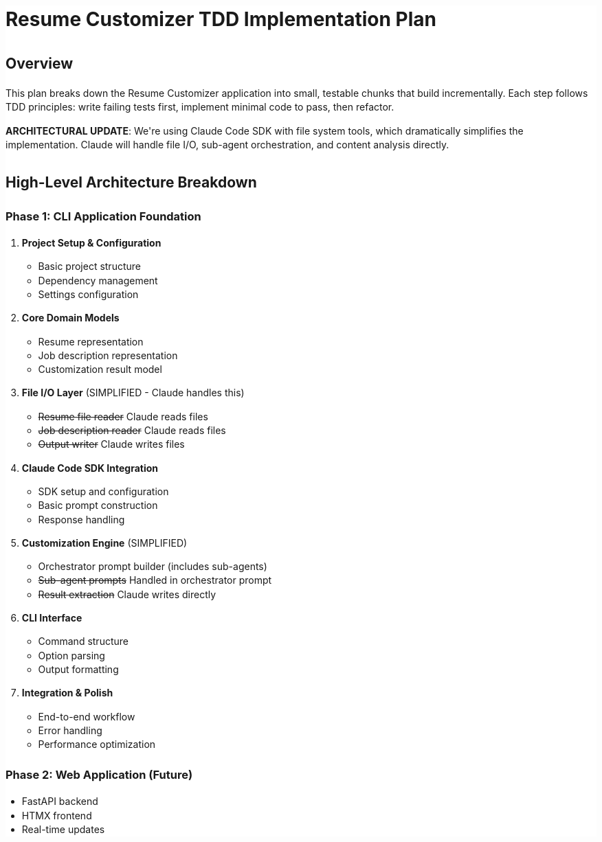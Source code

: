 # Resume Customizer TDD Implementation Plan

## Overview

This plan breaks down the Resume Customizer application into small, testable chunks that build incrementally. Each step follows TDD principles: write failing tests first, implement minimal code to pass, then refactor.

**ARCHITECTURAL UPDATE**: We're using Claude Code SDK with file system tools, which dramatically simplifies the implementation. Claude will handle file I/O, sub-agent orchestration, and content analysis directly.

## High-Level Architecture Breakdown

### Phase 1: CLI Application Foundation
1. **Project Setup & Configuration**
   - Basic project structure
   - Dependency management
   - Settings configuration

2. **Core Domain Models**
   - Resume representation
   - Job description representation
   - Customization result model

3. **File I/O Layer** (SIMPLIFIED - Claude handles this)
   - ~~Resume file reader~~ Claude reads files
   - ~~Job description reader~~ Claude reads files
   - ~~Output writer~~ Claude writes files

4. **Claude Code SDK Integration**
   - SDK setup and configuration
   - Basic prompt construction
   - Response handling

5. **Customization Engine** (SIMPLIFIED)
   - Orchestrator prompt builder (includes sub-agents)
   - ~~Sub-agent prompts~~ Handled in orchestrator prompt
   - ~~Result extraction~~ Claude writes directly

6. **CLI Interface**
   - Command structure
   - Option parsing
   - Output formatting

7. **Integration & Polish**
   - End-to-end workflow
   - Error handling
   - Performance optimization

### Phase 2: Web Application (Future)
- FastAPI backend
- HTMX frontend
- Real-time updates
